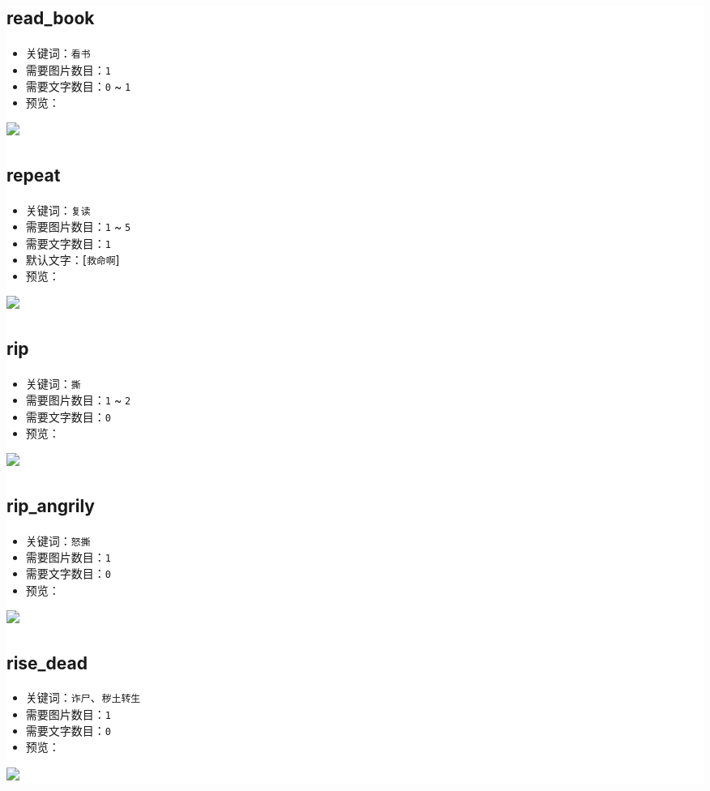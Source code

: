 ## read_book

- 关键词：`看书`
- 需要图片数目：`1`
- 需要文字数目：`0` ~ `1`
- 预览：
<div align="left">
  <img src="images/read_book.jpg" width="200" />
</div>

## repeat

- 关键词：`复读`
- 需要图片数目：`1` ~ `5`
- 需要文字数目：`1`
- 默认文字：[`救命啊`]
- 预览：
<div align="left">
  <img src="images/repeat.gif" width="200" />
</div>

## rip

- 关键词：`撕`
- 需要图片数目：`1` ~ `2`
- 需要文字数目：`0`
- 预览：
<div align="left">
  <img src="images/rip.jpg" width="200" />
</div>

## rip_angrily

- 关键词：`怒撕`
- 需要图片数目：`1`
- 需要文字数目：`0`
- 预览：
<div align="left">
  <img src="images/rip_angrily.jpg" width="200" />
</div>

## rise_dead

- 关键词：`诈尸`、`秽土转生`
- 需要图片数目：`1`
- 需要文字数目：`0`
- 预览：
<div align="left">
  <img src="images/rise_dead.gif" width="200" />
</div>
